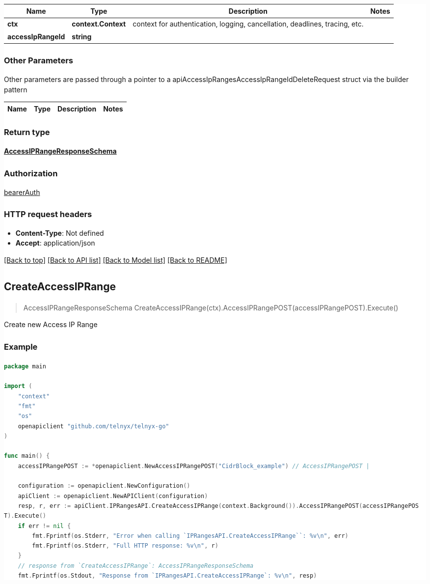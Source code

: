 
Name | Type | Description  | Notes
------------- | ------------- | ------------- | -------------
**ctx** | **context.Context** | context for authentication, logging, cancellation, deadlines, tracing, etc.
**accessIpRangeId** | **string** |  | 

### Other Parameters

Other parameters are passed through a pointer to a apiAccessIpRangesAccessIpRangeIdDeleteRequest struct via the builder pattern


Name | Type | Description  | Notes
------------- | ------------- | ------------- | -------------


### Return type

[**AccessIPRangeResponseSchema**](AccessIPRangeResponseSchema.md)

### Authorization

[bearerAuth](../README.md#bearerAuth)

### HTTP request headers

- **Content-Type**: Not defined
- **Accept**: application/json

[[Back to top]](#) [[Back to API list]](../README.md#documentation-for-api-endpoints)
[[Back to Model list]](../README.md#documentation-for-models)
[[Back to README]](../README.md)


## CreateAccessIPRange

> AccessIPRangeResponseSchema CreateAccessIPRange(ctx).AccessIPRangePOST(accessIPRangePOST).Execute()

Create new Access IP Range

### Example

```go
package main

import (
	"context"
	"fmt"
	"os"
	openapiclient "github.com/telnyx/telnyx-go"
)

func main() {
	accessIPRangePOST := *openapiclient.NewAccessIPRangePOST("CidrBlock_example") // AccessIPRangePOST | 

	configuration := openapiclient.NewConfiguration()
	apiClient := openapiclient.NewAPIClient(configuration)
	resp, r, err := apiClient.IPRangesAPI.CreateAccessIPRange(context.Background()).AccessIPRangePOST(accessIPRangePOST).Execute()
	if err != nil {
		fmt.Fprintf(os.Stderr, "Error when calling `IPRangesAPI.CreateAccessIPRange``: %v\n", err)
		fmt.Fprintf(os.Stderr, "Full HTTP response: %v\n", r)
	}
	// response from `CreateAccessIPRange`: AccessIPRangeResponseSchema
	fmt.Fprintf(os.Stdout, "Response from `IPRangesAPI.CreateAccessIPRange`: %v\n", resp)
```